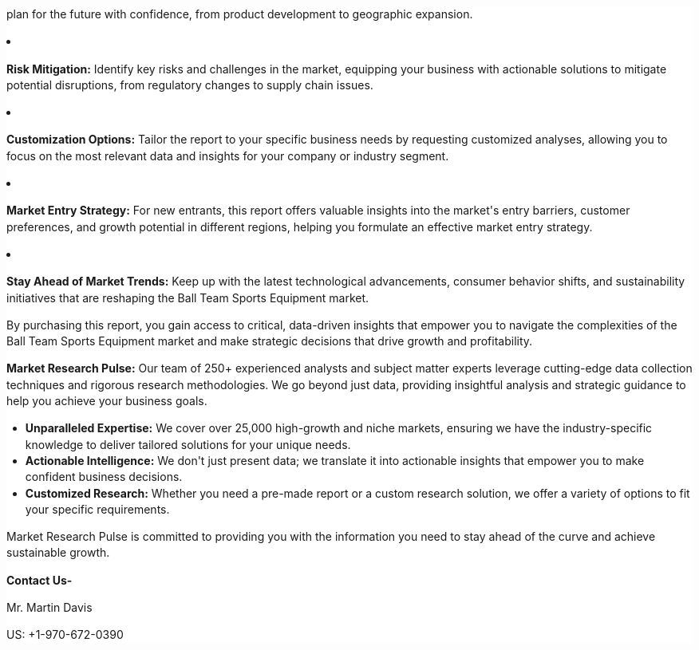 plan for the future with confidence, from product development to geographic expansion.</p></li><li><p><strong>Risk Mitigation:</strong> Identify key risks and challenges in the market, equipping your business with actionable solutions to mitigate potential disruptions, from regulatory changes to supply chain issues.</p></li><li><p><strong>Customization Options:</strong> Tailor the report to your specific business needs by requesting customized analyses, allowing you to focus on the most relevant data and insights for your company or industry segment.</p></li><li><p><strong>Market Entry Strategy:</strong> For new entrants, this report offers valuable insights into the market's entry barriers, customer preferences, and growth potential in different regions, helping you formulate an effective market entry strategy.</p></li><li><p><strong>Stay Ahead of Market Trends:</strong> Keep up with the latest technological advancements, consumer behavior shifts, and sustainability initiatives that are reshaping the Ball Team Sports Equipment market.</p></li></ol><p>By purchasing this report, you gain access to critical, data-driven insights that empower you to navigate the complexities of the Ball Team Sports Equipment market and make strategic decisions that drive growth and profitability.</p><p><strong>Market Research Pulse:</strong>&nbsp;Our team of 250+ experienced analysts and subject matter experts leverage cutting-edge data collection techniques and rigorous research methodologies. We go beyond just data, providing insightful analysis and strategic guidance to help you achieve your business goals.</p><ul><li><strong>Unparalleled Expertise:</strong>&nbsp;We cover over 25,000 high-growth and niche markets, ensuring we have the industry-specific knowledge to deliver tailored solutions for your unique needs.</li><li><strong>Actionable Intelligence:</strong>&nbsp;We don't just present data; we translate it into actionable insights that empower you to make confident business decisions.</li><li><strong>Customized Research:</strong>&nbsp;Whether you need a pre-made report or a custom research solution, we offer a variety of options to fit your specific requirements.</li></ul><p>Market Research Pulse is committed to providing you with the information you need to stay ahead of the curve and achieve sustainable growth.</p><p><strong>Contact Us-</strong></p><p>Mr. Martin Davis</p><p>US: +1-970-672-0390</p>
